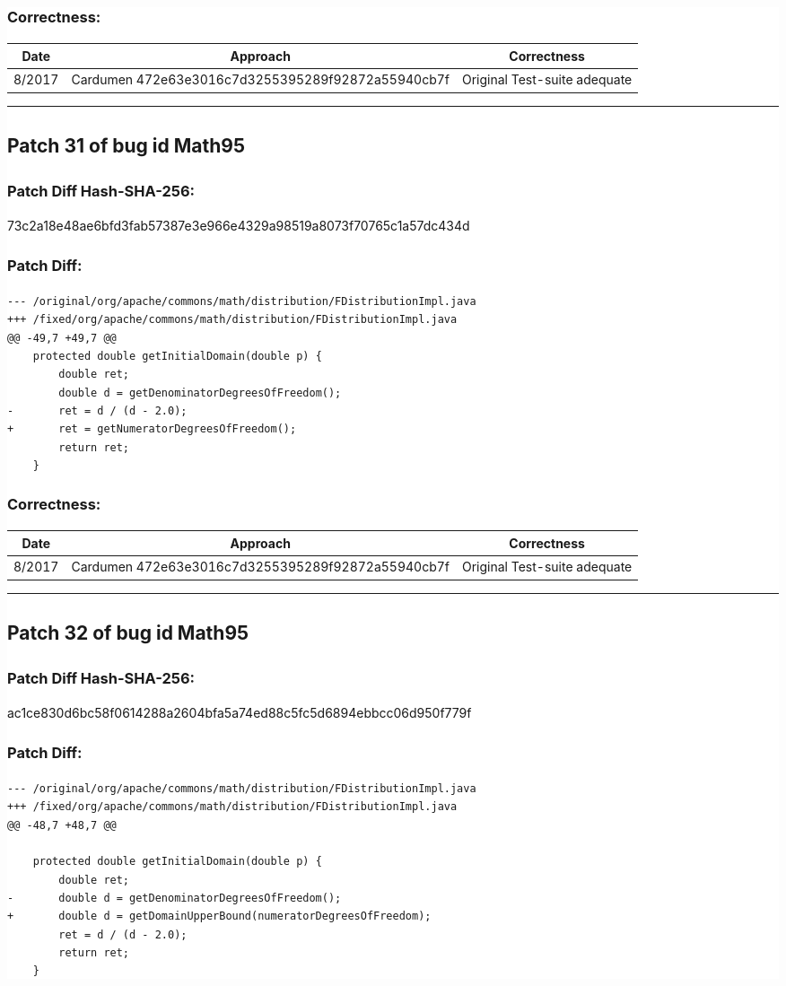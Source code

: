 ### Correctness:
Date|Approach|Correctness
------------ | ------------ | -------------
 8/2017 | Cardumen 472e63e3016c7d3255395289f92872a55940cb7f | Original Test-suite adequate

---
## Patch 31 of bug id Math95
### Patch Diff Hash-SHA-256:

73c2a18e48ae6bfd3fab57387e3e966e4329a98519a8073f70765c1a57dc434d

### Patch Diff:
```
--- /original/org/apache/commons/math/distribution/FDistributionImpl.java	
+++ /fixed/org/apache/commons/math/distribution/FDistributionImpl.java	
@@ -49,7 +49,7 @@
 	protected double getInitialDomain(double p) {
 		double ret;
 		double d = getDenominatorDegreesOfFreedom();
-		ret = d / (d - 2.0);
+		ret = getNumeratorDegreesOfFreedom();
 		return ret;
 	}
```

### Correctness:
Date|Approach|Correctness
------------ | ------------ | -------------
 8/2017 | Cardumen 472e63e3016c7d3255395289f92872a55940cb7f | Original Test-suite adequate

---
## Patch 32 of bug id Math95
### Patch Diff Hash-SHA-256:

ac1ce830d6bc58f0614288a2604bfa5a74ed88c5fc5d6894ebbcc06d950f779f

### Patch Diff:
```
--- /original/org/apache/commons/math/distribution/FDistributionImpl.java	
+++ /fixed/org/apache/commons/math/distribution/FDistributionImpl.java	
@@ -48,7 +48,7 @@
 
 	protected double getInitialDomain(double p) {
 		double ret;
-		double d = getDenominatorDegreesOfFreedom();
+		double d = getDomainUpperBound(numeratorDegreesOfFreedom);
 		ret = d / (d - 2.0);
 		return ret;
 	}
```
